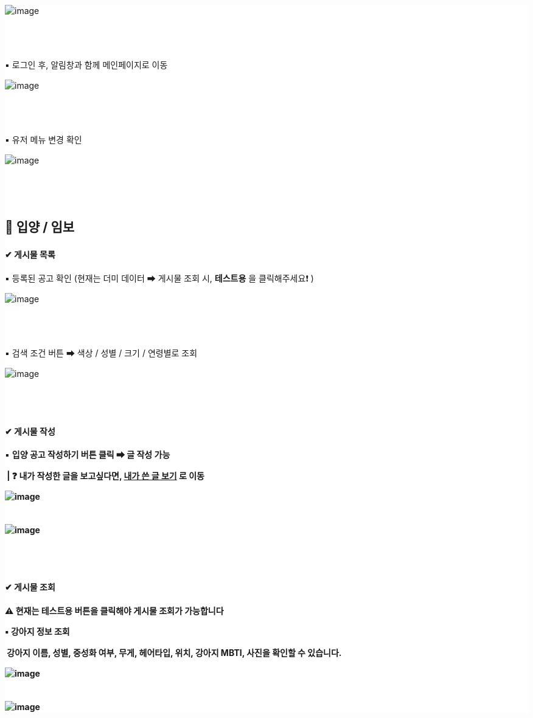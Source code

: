 ![image](/uploads/3c497109811f8ef69dda0dfd8b8df43d/image.png)

<br><br>

▪ 로그인 후, 알림창과 함께 메인페이지로 이동

![image](/uploads/0923434f213db792756a11c1f792b861/image.png)

<br><br>

▪ 유저 메뉴 변경 확인

 ![image](/uploads/c61fcda655fe235dd03f872f2240c548/image.png)

<br>

<br>

## 📰 입양 / 임보 

#### ✔ 게시물 목록

▪  등록된 공고 확인 (현재는 더미 데이터 ➡ 게시물 조회 시, <b>테스트용</b> 을 클릭해주세요❗ )

 ![image](/uploads/964bde064d065d065bf3bbedfe0e3b74/image.png)

<br><br>

▪  검색 조건 버튼 ➡ 색상 / 성별 / 크기 / 연령별로 조회

![image](/uploads/38a70036c0f1115361ecd2ded3f306fc/image.png)

<br><br>

#### ✔ 게시물 작성

▪ <b>입양 공고 작성하기<b> 버튼 클릭 ➡ 글 작성 가능 

​	| ❓ 내가 작성한 글을 보고싶다면, [내가 쓴 글 보기](#-내가-쓴-글-보기) 로 이동

![image](/uploads/316933543753490adf931879eb96390d/image.png)

<br>![image](/uploads/33a238af8c26d1615cf28ea668f19aab/image.png)

<br><br>

#### ✔ 게시물 조회

⚠ 현재는 테스트용 버튼을 클릭해야 게시물 조회가 가능합니다

▪ 강아지 정보 조회

​	강아지 이름, 성별, 중성화 여부, 무게, 헤어타입, 위치, 강아지 MBTI, 사진을 확인할 수 있습니다. 

 ![image](/uploads/0686ee7fe4f22ae10db1e745156efcfb/image.png)

<br>![image](/uploads/f6f6d1ff21d5da18d8f2015e6bccf662/image.png)
